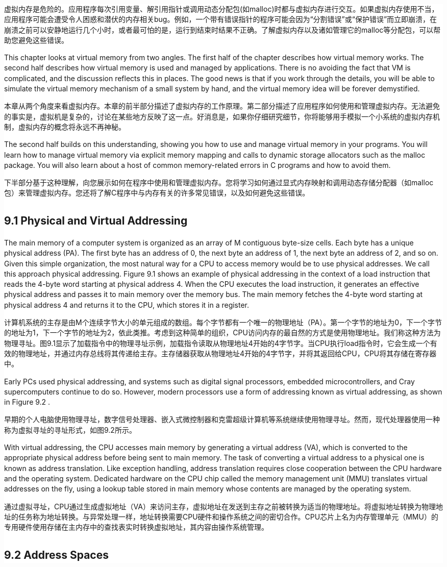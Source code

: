 虚拟内存是危险的。应用程序每次引用变量、解引用指针或调用动态分配包(如malloc)时都与虚拟内存进行交互。如果虚拟内存使用不当，应用程序可能会遭受令人困惑和潜伏的内存相关bug。例如，一个带有错误指针的程序可能会因为“分割错误”或“保护错误”而立即崩溃，在崩溃之前可以安静地运行几个小时，或者最可怕的是，运行到结束时结果不正确。了解虚拟内存以及诸如管理它的malloc等分配包，可以帮助您避免这些错误。

This chapter looks at virtual memory from two angles. The first half of the chapter describes how virtual memory works. The second half describes how virtual memory is used and managed by applications. There is no avoiding the fact that VM is complicated, and the discussion reflects this in places. The good news is that if you work through the details, you will be able to simulate the virtual memory mechanism of a small system by hand, and the virtual memory idea will be forever demystified.

本章从两个角度来看虚拟内存。本章的前半部分描述了虚拟内存的工作原理。第二部分描述了应用程序如何使用和管理虚拟内存。无法避免的事实是，虚拟机是复杂的，讨论在某些地方反映了这一点。好消息是，如果你仔细研究细节，你将能够用手模拟一个小系统的虚拟内存机制，虚拟内存的概念将永远不再神秘。

The second half builds on this understanding, showing you how to use and manage virtual memory in your programs. You will learn how to manage virtual memory via explicit memory mapping and calls to dynamic storage allocators such as the malloc package. You will also learn about a host of common memory-related errors in C programs and how to avoid them.

下半部分基于这种理解，向您展示如何在程序中使用和管理虚拟内存。您将学习如何通过显式内存映射和调用动态存储分配器（如malloc包）来管理虚拟内存。您还将了解C程序中与内存有关的许多常见错误，以及如何避免这些错误。

## 9.1 Physical and Virtual Addressing

The main memory of a computer system is organized as an array of M contiguous byte-size cells. Each byte has a unique physical address (PA). The first byte has an address of 0, the next byte an address of 1, the next byte an address of 2, and so on. Given this simple organization, the most natural way for a CPU to access memory would be to use physical addresses. We call this approach physical addressing. Figure 9.1 shows an example of physical addressing in the context of a load instruction that reads the 4-byte word starting at physical address 4. When the CPU executes the load instruction, it generates an effective physical address and passes it to main memory over the memory bus. The main memory fetches the 4-byte word starting at physical address 4 and returns it to the CPU, which stores it in a register.

计算机系统的主存是由M个连续字节大小的单元组成的数组。每个字节都有一个唯一的物理地址（PA）。第一个字节的地址为0，下一个字节的地址为1，下一个字节的地址为2，依此类推。考虑到这种简单的组织，CPU访问内存的最自然的方式是使用物理地址。我们称这种方法为物理寻址。图9.1显示了加载指令中的物理寻址示例，加载指令读取从物理地址4开始的4字节字。当CPU执行load指令时，它会生成一个有效的物理地址，并通过内存总线将其传递给主存。主存储器获取从物理地址4开始的4字节字，并将其返回给CPU，CPU将其存储在寄存器中。

Early PCs used physical addressing, and systems such as digital signal processors, embedded microcontrollers, and Cray supercomputers continue to do so. However, modern processors use a form of addressing known as virtual addressing, as shown in Figure 9.2 .

早期的个人电脑使用物理寻址，数字信号处理器、嵌入式微控制器和克雷超级计算机等系统继续使用物理寻址。然而，现代处理器使用一种称为虚拟寻址的寻址形式，如图9.2所示。

With virtual addressing, the CPU accesses main memory by generating a virtual address (VA), which is converted to the appropriate physical address before being sent to main memory. The task of converting a virtual address to a physical one is known as address translation. Like exception handling, address translation requires close cooperation between the CPU hardware and the operating system. Dedicated hardware on the CPU chip called the memory management unit (MMU) translates virtual addresses on the fly, using a lookup table stored in main memory whose contents are managed by the operating system.

通过虚拟寻址，CPU通过生成虚拟地址（VA）来访问主存，虚拟地址在发送到主存之前被转换为适当的物理地址。将虚拟地址转换为物理地址的任务称为地址转换。与异常处理一样，地址转换需要CPU硬件和操作系统之间的密切合作。CPU芯片上名为内存管理单元（MMU）的专用硬件使用存储在主内存中的查找表实时转换虚拟地址，其内容由操作系统管理。

## 9.2 Address Spaces
